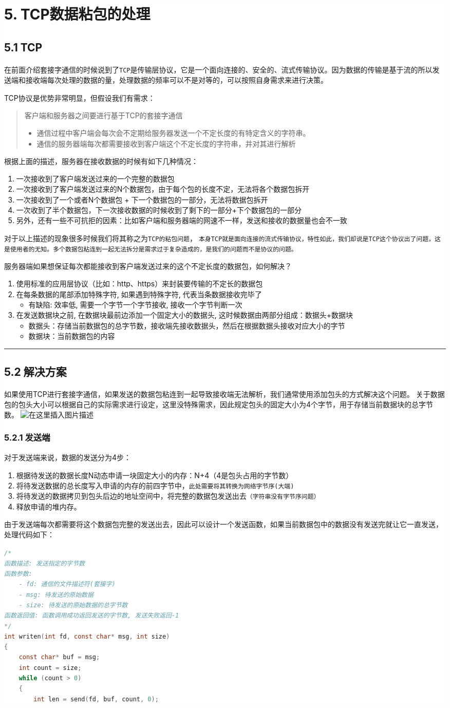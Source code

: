 # 5. TCP数据粘包的处理

## 5.1 TCP
在前面介绍套接字通信的时候说到了`TCP`是传输层协议，它是一个面向连接的、安全的、流式传输协议。因为数据的传输是基于流的所以发送端和接收端每次处理的数据的量，处理数据的频率可以不是对等的，可以按照自身需求来进行决策。

TCP协议是优势非常明显，但假设我们有需求：

> 客户端和服务器之间要进行基于TCP的套接字通信
> - 通信过程中客户端会每次会不定期给服务器发送一个不定长度的有特定含义的字符串。
> - 通信的服务器端每次都需要接收到客户端这个不定长度的字符串，并对其进行解析

根据上面的描述，服务器在接收数据的时候有如下几种情况：

1. 一次接收到了客户端发送过来的一个完整的数据包
2. 一次接收到了客户端发送过来的N个数据包，由于每个包的长度不定，无法将各个数据包拆开
3. 一次接收到了一个或者N个数据包 + 下一个数据包的一部分，无法将数据包拆开
4. 一次收到了半个数据包，下一次接收数据的时候收到了剩下的一部分+下个数据包的一部分
5. 另外，还有一些不可抗拒的因素：比如客户端和服务器端的网速不一样，发送和接收的数据量也会不一致

对于以上描述的现象很多时候我们将其称之为`TCP的粘包问题`，	`本身TCP就是面向连接的流式传输协议，特性如此，我们却说是TCP这个协议出了问题，这是使用者的无知。多个数据包粘连到一起无法拆分是需求过于复杂造成的，是我们的问题而不是协议的问题。`

服务器端如果想保证每次都能接收到客户端发送过来的这个不定长度的数据包，如何解决？

1. 使用标准的应用层协议（比如：http、https）来封装要传输的不定长的数据包
2. 在每条数据的尾部添加特殊字符, 如果遇到特殊字符, 代表当条数据接收完毕了
	- 有缺陷: 效率低, 需要一个字节一个字节接收, 接收一个字节判断一次
3. 在发送数据块之前, 在数据块最前边添加一个固定大小的数据头, 这时候数据由两部分组成：数据头+数据块
	- 数据头：存储当前数据包的总字节数，接收端先接收数据头，然后在根据数据头接收对应大小的字节
	- 数据块：当前数据包的内容

---
## 5.2 解决方案
如果使用TCP进行套接字通信，如果发送的数据包粘连到一起导致接收端无法解析，我们通常使用添加包头的方式解决这个问题。
关于数据包的包头大小可以根据自己的实际需求进行设定，这里没特殊需求，因此规定包头的固定大小为4个字节，用于存储当前数据块的总字节数。
![在这里插入图片描述](/img/9.40.png)

### 5.2.1 发送端
对于发送端来说，数据的发送分为4步：

1. 根据待发送的数据长度N动态申请一块固定大小的内存：N+4（4是包头占用的字节数）
2. 将待发送数据的总长度写入申请的内存的前四字节中，`此处需要将其转换为网络字节序(大端)`
3. 将待发送的数据拷贝到包头后边的地址空间中，将完整的数据包发送出去`（字符串没有字节序问题）`
4. 释放申请的堆内存。

由于发送端每次都需要将这个数据包完整的发送出去，因此可以设计一个发送函数，如果当前数据包中的数据没有发送完就让它一直发送，处理代码如下：


```c
/*
函数描述: 发送指定的字节数
函数参数:
    - fd: 通信的文件描述符(套接字)
    - msg: 待发送的原始数据
    - size: 待发送的原始数据的总字节数
函数返回值: 函数调用成功返回发送的字节数, 发送失败返回-1
*/
int writen(int fd, const char* msg, int size)
{
    const char* buf = msg;
    int count = size;
    while (count > 0)
    {
        int len = send(fd, buf, count, 0);
```